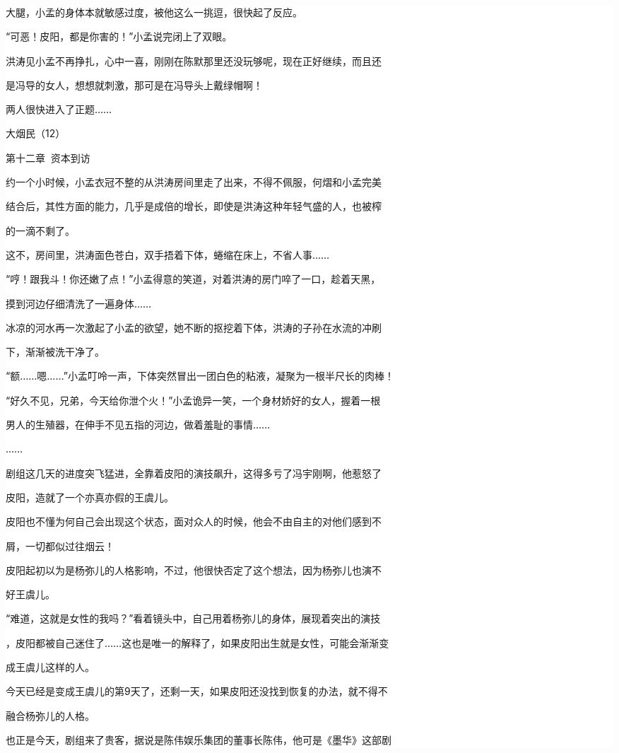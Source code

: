 大腿，小孟的身体本就敏感过度，被他这么一挑逗，很快起了反应。

“可恶！皮阳，都是你害的！”小孟说完闭上了双眼。

洪涛见小孟不再挣扎，心中一喜，刚刚在陈默那里还没玩够呢，现在正好继续，而且还

是冯导的女人，想想就刺激，那可是在冯导头上戴绿帽啊！

两人很快进入了正题……



大烟民（12）

第十二章  资本到访



约一个小时候，小孟衣冠不整的从洪涛房间里走了出来，不得不佩服，何熠和小孟完美

结合后，其性方面的能力，几乎是成倍的增长，即使是洪涛这种年轻气盛的人，也被榨

的一滴不剩了。

这不，房间里，洪涛面色苍白，双手捂着下体，蜷缩在床上，不省人事……

“哼！跟我斗！你还嫩了点！”小孟得意的笑道，对着洪涛的房门啐了一口，趁着天黑，

摸到河边仔细清洗了一遍身体……

冰凉的河水再一次激起了小孟的欲望，她不断的抠挖着下体，洪涛的子孙在水流的冲刷

下，渐渐被洗干净了。

“额……嗯……”小孟叮呤一声，下体突然冒出一团白色的粘液，凝聚为一根半尺长的肉棒！



“好久不见，兄弟，今天给你泄个火！”小孟诡异一笑，一个身材娇好的女人，握着一根

男人的生殖器，在伸手不见五指的河边，做着羞耻的事情……

……

剧组这几天的进度突飞猛进，全靠着皮阳的演技飙升，这得多亏了冯宇刚啊，他惹怒了

皮阳，造就了一个亦真亦假的王虞儿。

皮阳也不懂为何自己会出现这个状态，面对众人的时候，他会不由自主的对他们感到不

屑，一切都似过往烟云！

皮阳起初以为是杨弥儿的人格影响，不过，他很快否定了这个想法，因为杨弥儿也演不

好王虞儿。

“难道，这就是女性的我吗？”看着镜头中，自己用着杨弥儿的身体，展现着突出的演技

，皮阳都被自己迷住了……这也是唯一的解释了，如果皮阳出生就是女性，可能会渐渐变

成王虞儿这样的人。

今天已经是变成王虞儿的第9天了，还剩一天，如果皮阳还没找到恢复的办法，就不得不

融合杨弥儿的人格。

也正是今天，剧组来了贵客，据说是陈伟娱乐集团的董事长陈伟，他可是《墨华》这部剧
